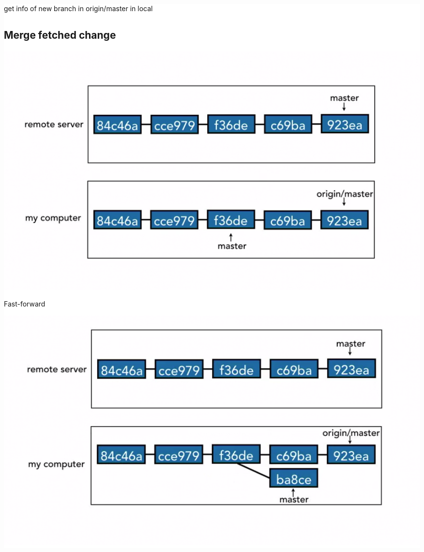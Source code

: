get info of new branch in  origin/master in local

## Merge fetched change

![image-20200627152904365](git-branch-merge.assets/image-20200627152904365.png)  

Fast-forward

![image-20200627153354252](git-branch-merge.assets/image-20200627153354252.png)  
